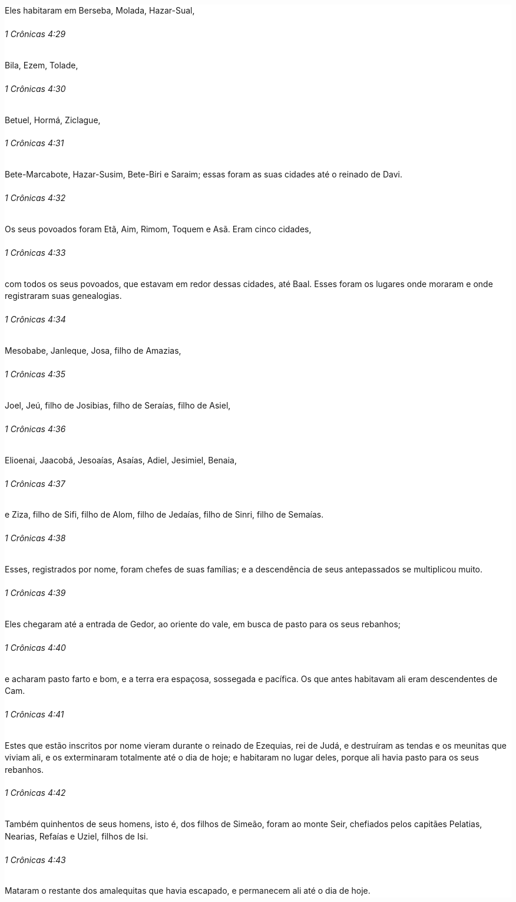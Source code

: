 Eles habitaram em Berseba, Molada, Hazar-Sual,

###### 1 Crônicas 4:29

Bila, Ezem, Tolade,

###### 1 Crônicas 4:30

Betuel, Hormá, Ziclague,

###### 1 Crônicas 4:31

Bete-Marcabote, Hazar-Susim, Bete-Biri e Saraim; essas foram as suas cidades até o reinado de Davi.

###### 1 Crônicas 4:32

Os seus povoados foram Etã, Aim, Rimom, Toquem e Asã. Eram cinco cidades,

###### 1 Crônicas 4:33

com todos os seus povoados, que estavam em redor dessas cidades, até Baal. Esses foram os lugares onde moraram e onde registraram suas genealogias.

###### 1 Crônicas 4:34

Mesobabe, Janleque, Josa, filho de Amazias,

###### 1 Crônicas 4:35

Joel, Jeú, filho de Josibias, filho de Seraías, filho de Asiel,

###### 1 Crônicas 4:36

Elioenai, Jaacobá, Jesoaías, Asaías, Adiel, Jesimiel, Benaia,

###### 1 Crônicas 4:37

e Ziza, filho de Sifi, filho de Alom, filho de Jedaías, filho de Sinri, filho de Semaías.

###### 1 Crônicas 4:38

Esses, registrados por nome, foram chefes de suas famílias; e a descendência de seus antepassados se multiplicou muito.

###### 1 Crônicas 4:39

Eles chegaram até a entrada de Gedor, ao oriente do vale, em busca de pasto para os seus rebanhos;

###### 1 Crônicas 4:40

e acharam pasto farto e bom, e a terra era espaçosa, sossegada e pacífica. Os que antes habitavam ali eram descendentes de Cam.

###### 1 Crônicas 4:41

Estes que estão inscritos por nome vieram durante o reinado de Ezequias, rei de Judá, e destruíram as tendas e os meunitas que viviam ali, e os exterminaram totalmente até o dia de hoje; e habitaram no lugar deles, porque ali havia pasto para os seus rebanhos.

###### 1 Crônicas 4:42

Também quinhentos de seus homens, isto é, dos filhos de Simeão, foram ao monte Seir, chefiados pelos capitães Pelatias, Nearias, Refaías e Uziel, filhos de Isi.

###### 1 Crônicas 4:43

Mataram o restante dos amalequitas que havia escapado, e permanecem ali até o dia de hoje.

